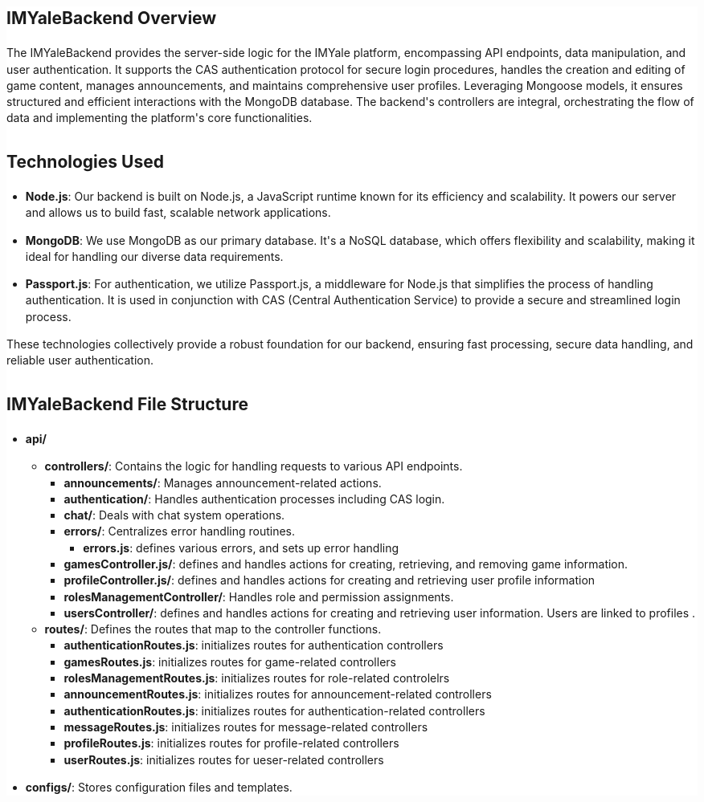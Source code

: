 ## IMYaleBackend Overview

The IMYaleBackend provides the server-side logic for the IMYale platform, encompassing API endpoints, data manipulation, and user authentication. It supports the CAS authentication protocol for secure login procedures, handles the creation and editing of game content, manages announcements, and maintains comprehensive user profiles. Leveraging Mongoose models, it ensures structured and efficient interactions with the MongoDB database. The backend's controllers are integral, orchestrating the flow of data and implementing the platform's core functionalities.

## Technologies Used

- **Node.js**: Our backend is built on Node.js, a JavaScript runtime known for its efficiency and scalability. It powers our server and allows us to build fast, scalable network applications.

- **MongoDB**: We use MongoDB as our primary database. It's a NoSQL database, which offers flexibility and scalability, making it ideal for handling our diverse data requirements.

- **Passport.js**: For authentication, we utilize Passport.js, a middleware for Node.js that simplifies the process of handling authentication. It is used in conjunction with CAS (Central Authentication Service) to provide a secure and streamlined login process.

These technologies collectively provide a robust foundation for our backend, ensuring fast processing, secure data handling, and reliable user authentication.

## IMYaleBackend File Structure
- **api/**

  - **controllers/**: Contains the logic for handling requests to various API endpoints.
    - **announcements/**: Manages announcement-related actions.
    - **authentication/**: Handles authentication processes including CAS login.
    - **chat/**: Deals with chat system operations.
    - **errors/**: Centralizes error handling routines.
      - **errors.js**: defines various errors, and sets up error handling
    - **gamesController.js/**: defines and handles actions for creating, retrieving, and removing game information.
    - **profileController.js/**: defines and handles actions for creating and retrieving user profile information
    - **rolesManagementController/**: Handles role and permission assignments.
    - **usersController/**: defines and handles actions for creating and retrieving user information. Users are linked to profiles .
  - **routes/**: Defines the routes that map to the controller functions.
    - **authenticationRoutes.js**: initializes routes for authentication controllers
    - **gamesRoutes.js**: initializes routes for game-related controllers
    - **rolesManagementRoutes.js**: initializes routes for role-related controlelrs
    - **announcementRoutes.js**: initializes routes for announcement-related controllers
    - **authenticationRoutes.js**: initializes routes for authentication-related controllers
    - **messageRoutes.js**: initializes routes for message-related controllers
    - **profileRoutes.js**: initializes routes for profile-related controllers
    - **userRoutes.js**: initializes routes for ueser-related controllers

- **configs/**: Stores configuration files and templates.
